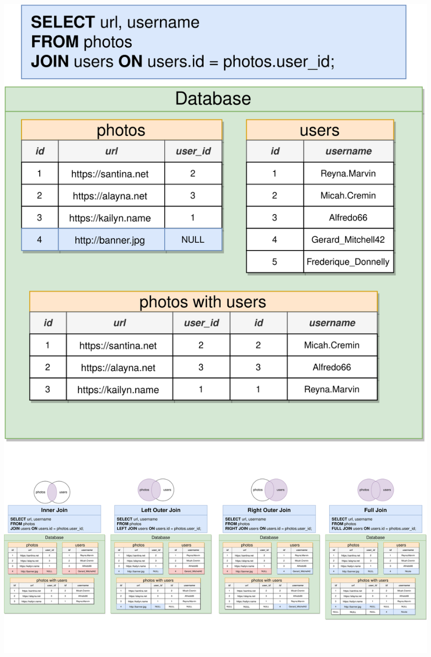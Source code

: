 <div align="center"><img src="./diagrams/06/sql-16.svg" /></div><br/><br/><br/>
<div align="center"><img src="./diagrams/06/sql-17.svg" /></div><br/><br/><br/>